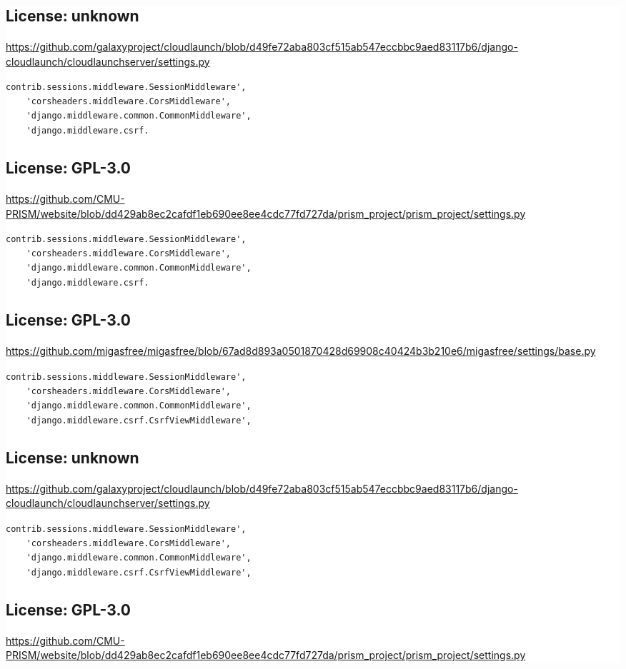 
## License: unknown
https://github.com/galaxyproject/cloudlaunch/blob/d49fe72aba803cf515ab547eccbbc9aed83117b6/django-cloudlaunch/cloudlaunchserver/settings.py

```
contrib.sessions.middleware.SessionMiddleware',
    'corsheaders.middleware.CorsMiddleware',
    'django.middleware.common.CommonMiddleware',
    'django.middleware.csrf.
```


## License: GPL-3.0
https://github.com/CMU-PRISM/website/blob/dd429ab8ec2cafdf1eb690ee8ee4cdc77fd727da/prism_project/prism_project/settings.py

```
contrib.sessions.middleware.SessionMiddleware',
    'corsheaders.middleware.CorsMiddleware',
    'django.middleware.common.CommonMiddleware',
    'django.middleware.csrf.
```


## License: GPL-3.0
https://github.com/migasfree/migasfree/blob/67ad8d893a0501870428d69908c40424b3b210e6/migasfree/settings/base.py

```
contrib.sessions.middleware.SessionMiddleware',
    'corsheaders.middleware.CorsMiddleware',
    'django.middleware.common.CommonMiddleware',
    'django.middleware.csrf.CsrfViewMiddleware',
```


## License: unknown
https://github.com/galaxyproject/cloudlaunch/blob/d49fe72aba803cf515ab547eccbbc9aed83117b6/django-cloudlaunch/cloudlaunchserver/settings.py

```
contrib.sessions.middleware.SessionMiddleware',
    'corsheaders.middleware.CorsMiddleware',
    'django.middleware.common.CommonMiddleware',
    'django.middleware.csrf.CsrfViewMiddleware',
```


## License: GPL-3.0
https://github.com/CMU-PRISM/website/blob/dd429ab8ec2cafdf1eb690ee8ee4cdc77fd727da/prism_project/prism_project/settings.py
